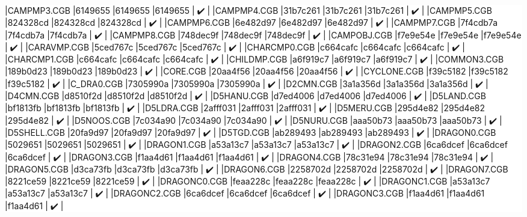 |CAMPMP3.CGB    |6149655    |6149655    |6149655   |     ✔️      |
|CAMPMP4.CGB    |31b7c261   |31b7c261   |31b7c261  |     ✔️      |
|CAMPMP5.CGB    |824328cd   |824328cd   |824328cd  |     ✔️      |
|CAMPMP6.CGB    |6e482d97   |6e482d97   |6e482d97  |     ✔️      |
|CAMPMP7.CGB    |7f4cdb7a   |7f4cdb7a   |7f4cdb7a  |     ✔️      |
|CAMPMP8.CGB    |748dec9f   |748dec9f   |748dec9f  |     ✔️      |
|CAMPOBJ.CGB    |f7e9e54e   |f7e9e54e   |f7e9e54e  |     ✔️      |
|CARAVMP.CGB    |5ced767c   |5ced767c   |5ced767c  |     ✔️      |
|CHARCMP0.CGB   |c664cafc   |c664cafc   |c664cafc  |     ✔️      |
|CHARCMP1.CGB   |c664cafc   |c664cafc   |c664cafc  |     ✔️      |
|CHILDMP.CGB    |a6f919c7   |a6f919c7   |a6f919c7  |     ✔️      |
|COMMON3.CGB    |189b0d23   |189b0d23   |189b0d23  |     ✔️      |
|CORE.CGB       |20aa4f56   |20aa4f56   |20aa4f56  |     ✔️      |
|CYCLONE.CGB    |f39c5182   |f39c5182   |f39c5182  |     ✔️      |
|C_DRA0.CGB     |7305990a   |7305990a   |7305990a  |     ✔️      |
|D2CMN.CGB      |3a1a356d   |3a1a356d   |3a1a356d  |     ✔️      |
|D4CMN.CGB      |d8510f2d   |d8510f2d   |d8510f2d  |     ✔️      |
|D5HANU.CGB     |d7ed4006   |d7ed4006   |d7ed4006  |     ✔️      |
|D5LAND.CGB     |bf1813fb   |bf1813fb   |bf1813fb  |     ✔️      |
|D5LDRA.CGB     |2afff031   |2afff031   |2afff031  |     ✔️      |
|D5MERU.CGB     |295d4e82   |295d4e82   |295d4e82  |     ✔️      |
|D5NOOS.CGB     |7c034a90   |7c034a90   |7c034a90  |     ✔️      |
|D5NURU.CGB     |aaa50b73   |aaa50b73   |aaa50b73  |     ✔️      |
|D5SHELL.CGB    |20fa9d97   |20fa9d97   |20fa9d97  |     ✔️      |
|D5TGD.CGB      |ab289493   |ab289493   |ab289493  |     ✔️      |
|DRAGON0.CGB    |5029651    |5029651    |5029651   |     ✔️      |
|DRAGON1.CGB    |a53a13c7   |a53a13c7   |a53a13c7  |     ✔️      |
|DRAGON2.CGB    |6ca6dcef   |6ca6dcef   |6ca6dcef  |     ✔️      |
|DRAGON3.CGB    |f1aa4d61   |f1aa4d61   |f1aa4d61  |     ✔️      |
|DRAGON4.CGB    |78c31e94   |78c31e94   |78c31e94  |     ✔️      |
|DRAGON5.CGB    |d3ca73fb   |d3ca73fb   |d3ca73fb  |     ✔️      |
|DRAGON6.CGB    |2258702d   |2258702d   |2258702d  |     ✔️      |
|DRAGON7.CGB    |8221ce59   |8221ce59   |8221ce59  |     ✔️      |
|DRAGONC0.CGB   |feaa228c   |feaa228c   |feaa228c  |     ✔️      |
|DRAGONC1.CGB   |a53a13c7   |a53a13c7   |a53a13c7  |     ✔️      |
|DRAGONC2.CGB   |6ca6dcef   |6ca6dcef   |6ca6dcef  |     ✔️      |
|DRAGONC3.CGB   |f1aa4d61   |f1aa4d61   |f1aa4d61  |     ✔️      |